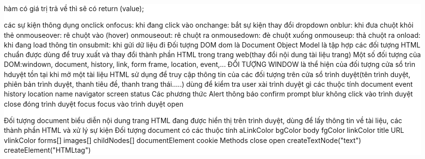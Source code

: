 hàm có giá trị trả về thì sẽ có return (value); 

các sự kiện thông dụng
onclick
onfocus: khi đang click vào
onchange: bắt sự kiện thay đổi dropdown
onblur: khi đưa chuột khỏi thẻ
onmouseover: rê chuột vào (hover)
onmouseout: rê chuột ra
onmousedown: đè chuột xuống
onmouseup: thả chuột ra
onload: khi đang load thông tin
onsubmit: khi gửi dữ liệu đi
Đối tượng DOM
dom là Document Object Model
là tập hợp các đối tượng HTML chuẩn được dùng để truy xuất và thay đổi thành phần HTML trong trang web(thay đổi nội dung tài liệu trang)
Một số đối tượng của DOM:windown, document, history, link, form frame, location, event,...
ĐỐI TƯỢNG WINDOW
là thể hiện của đối tượng cửa sổ trìn hduyệt
tồn tại khi mở một tài liệu HTML
sử dụng để truy cập thông tin của các đối tượng trên cửa sổ trình duyệt(tên trình duyệt, phiên bản trình duyệt, thanh tiêu đề, thanh trang thái.....)
dùng để kiểm tra user xài trình duyệt gì
các thuộc tính
document
event
history
location
name
navigator
screen
status
Các phương thức
Alert thông báo
confirm 
prompt
blur không click vào trình duyệt
close đóng trình duyệt
focus focus vào trình duyệt
open

Đối tượng document
biểu diễn nội dung trang HTML đang được hiển thị trên trình duyệt, dùng để lấy thông tin về tài liệu, các thành phần HTML và xử lý sự kiện
Đối tượng document có các thuộc tính
aLinkColor
bgColor
body
fgColor
linkColor
title
URL
vlinkColor
forms[]
images[]
childNodes[]
documentElement
cookie
Methods
close
open
createTextNode("text")
createElement("HTMLtag")